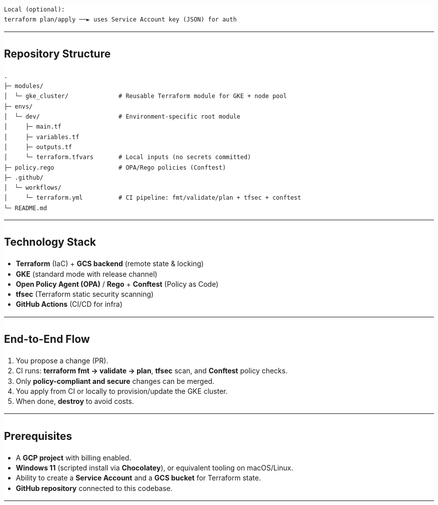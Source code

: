 ```
Local (optional):
terraform plan/apply ──► uses Service Account key (JSON) for auth
```

---

## Repository Structure
```
.
├─ modules/
│  └─ gke_cluster/              # Reusable Terraform module for GKE + node pool
├─ envs/
│  └─ dev/                      # Environment-specific root module
│     ├─ main.tf
│     ├─ variables.tf
│     ├─ outputs.tf
│     └─ terraform.tfvars       # Local inputs (no secrets committed)
├─ policy.rego                  # OPA/Rego policies (Conftest)
├─ .github/
│  └─ workflows/
│     └─ terraform.yml          # CI pipeline: fmt/validate/plan + tfsec + conftest
└─ README.md
```

---

## Technology Stack
- **Terraform** (IaC) + **GCS backend** (remote state & locking)  
- **GKE** (standard mode with release channel)  
- **Open Policy Agent (OPA)** / **Rego** + **Conftest** (Policy as Code)  
- **tfsec** (Terraform static security scanning)  
- **GitHub Actions** (CI/CD for infra)

---

## End-to-End Flow
1. You propose a change (PR).  
2. CI runs: **terraform fmt → validate → plan**, **tfsec** scan, and **Conftest** policy checks.  
3. Only **policy-compliant and secure** changes can be merged.  
4. You apply from CI or locally to provision/update the GKE cluster.  
5. When done, **destroy** to avoid costs.

---

## Prerequisites
- A **GCP project** with billing enabled.
- **Windows 11** (scripted install via **Chocolatey**), or equivalent tooling on macOS/Linux.
- Ability to create a **Service Account** and a **GCS bucket** for Terraform state.
- **GitHub repository** connected to this codebase.

---
